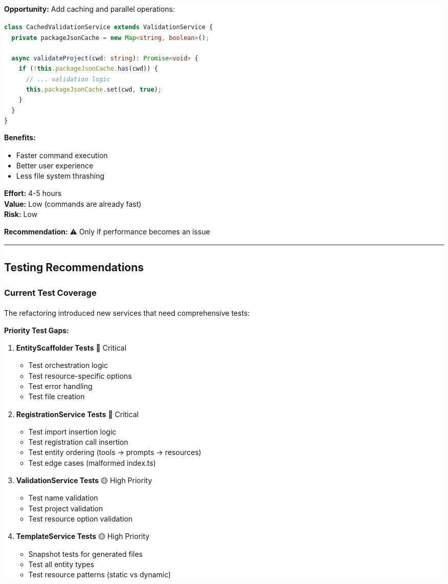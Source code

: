 **Opportunity:**
Add caching and parallel operations:

```typescript
class CachedValidationService extends ValidationService {
  private packageJsonCache = new Map<string, boolean>();
  
  async validateProject(cwd: string): Promise<void> {
    if (!this.packageJsonCache.has(cwd)) {
      // ... validation logic
      this.packageJsonCache.set(cwd, true);
    }
  }
}
```

**Benefits:**
- Faster command execution
- Better user experience
- Less file system thrashing

**Effort:** 4-5 hours  
**Value:** Low (commands are already fast)  
**Risk:** Low

**Recommendation:** ⚠️ Only if performance becomes an issue

---

## Testing Recommendations

### Current Test Coverage

The refactoring introduced new services that need comprehensive tests:

**Priority Test Gaps:**

1. **EntityScaffolder Tests** 🔴 Critical
   - Test orchestration logic
   - Test resource-specific options
   - Test error handling
   - Test file creation
   
2. **RegistrationService Tests** 🔴 Critical
   - Test import insertion logic
   - Test registration call insertion
   - Test entity ordering (tools → prompts → resources)
   - Test edge cases (malformed index.ts)
   
3. **ValidationService Tests** 🟡 High Priority
   - Test name validation
   - Test project validation
   - Test resource option validation
   
4. **TemplateService Tests** 🟡 High Priority
   - Snapshot tests for generated files
   - Test all entity types
   - Test resource patterns (static vs dynamic)
   